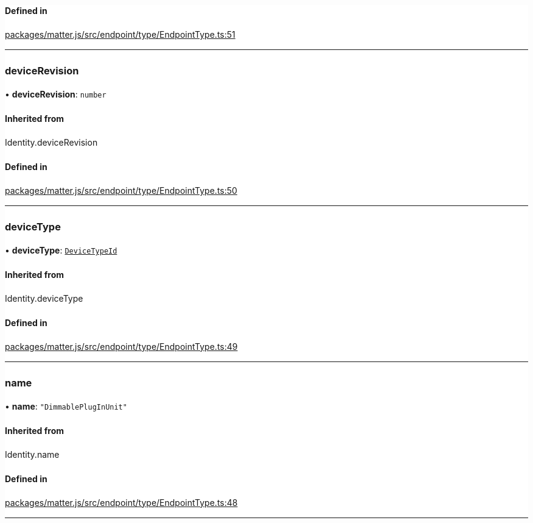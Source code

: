 #### Defined in

[packages/matter.js/src/endpoint/type/EndpointType.ts:51](https://github.com/project-chip/matter.js/blob/c0d55745d5279e16fdfaa7d2c564daa31e19c627/packages/matter.js/src/endpoint/type/EndpointType.ts#L51)

___

### deviceRevision

• **deviceRevision**: `number`

#### Inherited from

Identity.deviceRevision

#### Defined in

[packages/matter.js/src/endpoint/type/EndpointType.ts:50](https://github.com/project-chip/matter.js/blob/c0d55745d5279e16fdfaa7d2c564daa31e19c627/packages/matter.js/src/endpoint/type/EndpointType.ts#L50)

___

### deviceType

• **deviceType**: [`DeviceTypeId`](../modules/datatype_export.md#devicetypeid)

#### Inherited from

Identity.deviceType

#### Defined in

[packages/matter.js/src/endpoint/type/EndpointType.ts:49](https://github.com/project-chip/matter.js/blob/c0d55745d5279e16fdfaa7d2c564daa31e19c627/packages/matter.js/src/endpoint/type/EndpointType.ts#L49)

___

### name

• **name**: ``"DimmablePlugInUnit"``

#### Inherited from

Identity.name

#### Defined in

[packages/matter.js/src/endpoint/type/EndpointType.ts:48](https://github.com/project-chip/matter.js/blob/c0d55745d5279e16fdfaa7d2c564daa31e19c627/packages/matter.js/src/endpoint/type/EndpointType.ts#L48)

___
